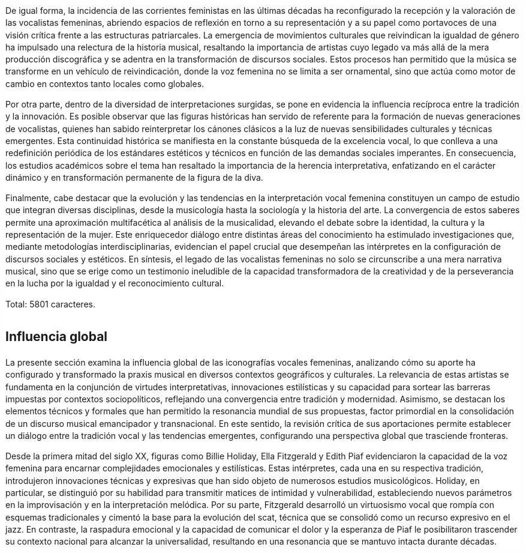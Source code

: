 De igual forma, la incidencia de las corrientes feministas en las últimas décadas ha reconfigurado
la recepción y la valoración de las vocalistas femeninas, abriendo espacios de reflexión en torno a
su representación y a su papel como portavoces de una visión crítica frente a las estructuras
patriarcales. La emergencia de movimientos culturales que reivindican la igualdad de género ha
impulsado una relectura de la historia musical, resaltando la importancia de artistas cuyo legado va
más allá de la mera producción discográfica y se adentra en la transformación de discursos sociales.
Estos procesos han permitido que la música se transforme en un vehículo de reivindicación, donde la
voz femenina no se limita a ser ornamental, sino que actúa como motor de cambio en contextos tanto
locales como globales.

Por otra parte, dentro de la diversidad de interpretaciones surgidas, se pone en evidencia la
influencia recíproca entre la tradición y la innovación. Es posible observar que las figuras
históricas han servido de referente para la formación de nuevas generaciones de vocalistas, quienes
han sabido reinterpretar los cánones clásicos a la luz de nuevas sensibilidades culturales y
técnicas emergentes. Esta continuidad histórica se manifiesta en la constante búsqueda de la
excelencia vocal, lo que conlleva a una redefinición periódica de los estándares estéticos y
técnicos en función de las demandas sociales imperantes. En consecuencia, los estudios académicos
sobre el tema han resaltado la importancia de la herencia interpretativa, enfatizando en el carácter
dinámico y en transformación permanente de la figura de la diva.

Finalmente, cabe destacar que la evolución y las tendencias en la interpretación vocal femenina
constituyen un campo de estudio que integran diversas disciplinas, desde la musicología hasta la
sociología y la historia del arte. La convergencia de estos saberes permite una aproximación
multifacética al análisis de la musicalidad, elevando el debate sobre la identidad, la cultura y la
representación de la mujer. Este enriquecedor diálogo entre distintas áreas del conocimiento ha
estimulado investigaciones que, mediante metodologías interdisciplinarias, evidencian el papel
crucial que desempeñan las intérpretes en la configuración de discursos sociales y estéticos. En
síntesis, el legado de las vocalistas femeninas no solo se circunscribe a una mera narrativa
musical, sino que se erige como un testimonio ineludible de la capacidad transformadora de la
creatividad y de la perseverancia en la lucha por la igualdad y el reconocimiento cultural.

Total: 5801 caracteres.

## Influencia global

La presente sección examina la influencia global de las iconografías vocales femeninas, analizando
cómo su aporte ha configurado y transformado la praxis musical en diversos contextos geográficos y
culturales. La relevancia de estas artistas se fundamenta en la conjunción de virtudes
interpretativas, innovaciones estilísticas y su capacidad para sortear las barreras impuestas por
contextos sociopolíticos, reflejando una convergencia entre tradición y modernidad. Asimismo, se
destacan los elementos técnicos y formales que han permitido la resonancia mundial de sus
propuestas, factor primordial en la consolidación de un discurso musical emancipador y
transnacional. En este sentido, la revisión crítica de sus aportaciones permite establecer un
diálogo entre la tradición vocal y las tendencias emergentes, configurando una perspectiva global
que trasciende fronteras.

Desde la primera mitad del siglo XX, figuras como Billie Holiday, Ella Fitzgerald y Edith Piaf
evidenciaron la capacidad de la voz femenina para encarnar complejidades emocionales y estilísticas.
Estas intérpretes, cada una en su respectiva tradición, introdujeron innovaciones técnicas y
expresivas que han sido objeto de numerosos estudios musicológicos. Holiday, en particular, se
distinguió por su habilidad para transmitir matices de intimidad y vulnerabilidad, estableciendo
nuevos parámetros en la improvisación y en la interpretación melódica. Por su parte, Fitzgerald
desarrolló un virtuosismo vocal que rompía con esquemas tradicionales y cimentó la base para la
evolución del scat, técnica que se consolidó como un recurso expresivo en el jazz. En contraste, la
raspadura emocional y la capacidad de comunicar el dolor y la esperanza de Piaf le posibilitaron
trascender su contexto nacional para alcanzar la universalidad, resultando en una resonancia que se
mantuvo intacta durante décadas.
